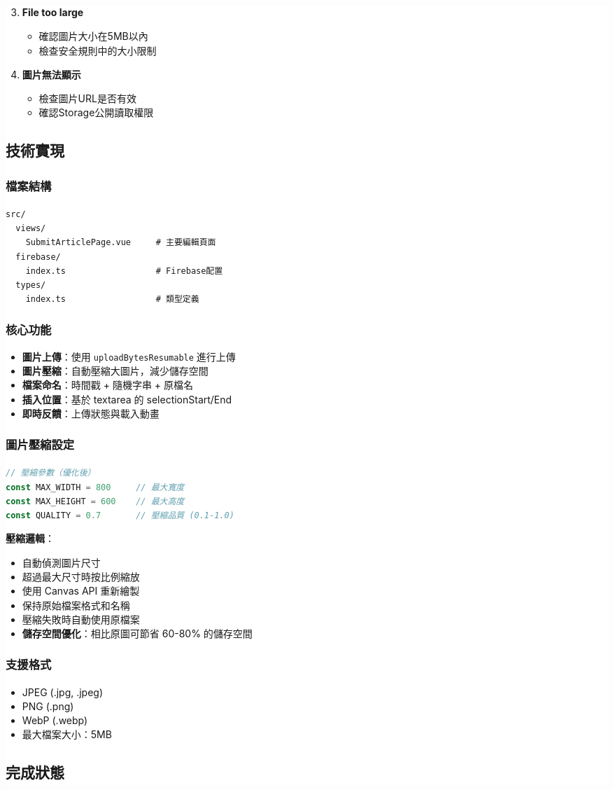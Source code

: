 3. **File too large**
   - 確認圖片大小在5MB以內
   - 檢查安全規則中的大小限制

4. **圖片無法顯示**
   - 檢查圖片URL是否有效
   - 確認Storage公開讀取權限

## 技術實現

### 檔案結構
```
src/
  views/
    SubmitArticlePage.vue     # 主要編輯頁面
  firebase/
    index.ts                  # Firebase配置
  types/
    index.ts                  # 類型定義
```

### 核心功能
- **圖片上傳**：使用 `uploadBytesResumable` 進行上傳
- **圖片壓縮**：自動壓縮大圖片，減少儲存空間
- **檔案命名**：時間戳 + 隨機字串 + 原檔名
- **插入位置**：基於 textarea 的 selectionStart/End
- **即時反饋**：上傳狀態與載入動畫

### 圖片壓縮設定
```javascript
// 壓縮參數（優化後）
const MAX_WIDTH = 800     // 最大寬度
const MAX_HEIGHT = 600    // 最大高度  
const QUALITY = 0.7       // 壓縮品質 (0.1-1.0)
```

**壓縮邏輯**：
- 自動偵測圖片尺寸
- 超過最大尺寸時按比例縮放
- 使用 Canvas API 重新繪製
- 保持原始檔案格式和名稱
- 壓縮失敗時自動使用原檔案
- **儲存空間優化**：相比原圖可節省 60-80% 的儲存空間

### 支援格式
- JPEG (.jpg, .jpeg)
- PNG (.png)
- WebP (.webp)
- 最大檔案大小：5MB

## 完成狀態
